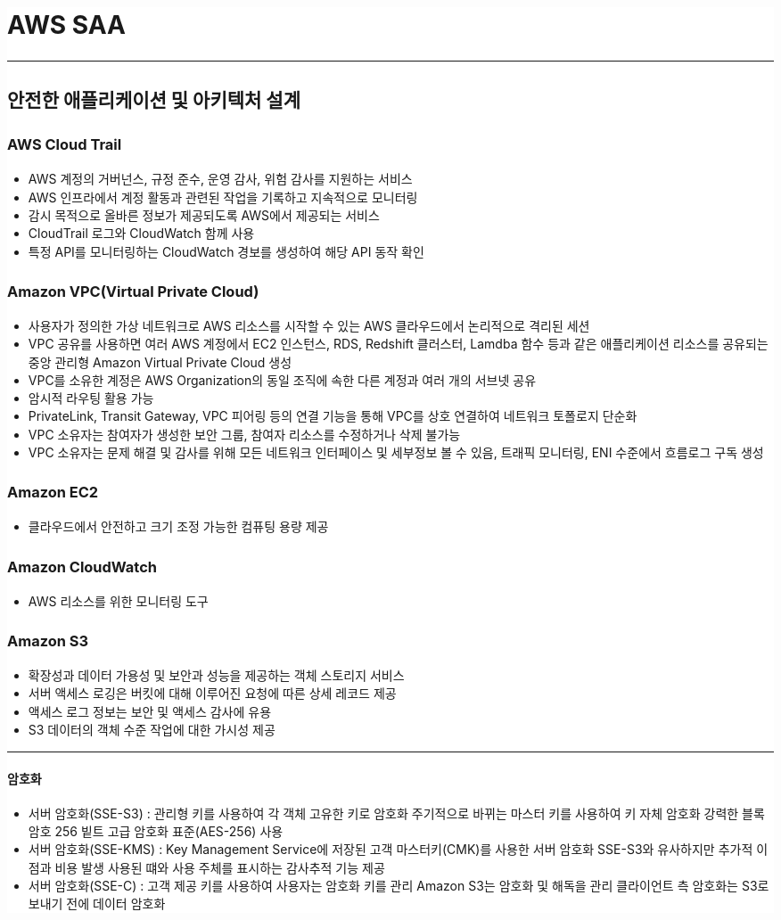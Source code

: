 # AWS SAA

---

## 안전한 애플리케이션 및 아키텍처 설계

### AWS Cloud Trail

- AWS 계정의 거버넌스, 규정 준수, 운영 감사, 위험 감사를 지원하는 서비스
- AWS 인프라에서 계정 활동과 관련된 작업을 기록하고 지속적으로 모니터링
- 감시 목적으로 올바른 정보가 제공되도록 AWS에서 제공되는 서비스
- CloudTrail 로그와 CloudWatch 함께 사용
- 특정 API를 모니터링하는 CloudWatch 경보를 생성하여 해당 API 동작 확인

### Amazon VPC(Virtual Private Cloud)

- 사용자가 정의한 가상 네트워크로 AWS 리소스를 시작할 수 있는 AWS 클라우드에서 논리적으로 격리된 세션
- VPC 공유를 사용하면 여러 AWS 계정에서 EC2 인스턴스, RDS, Redshift 클러스터, Lamdba 함수 등과 같은 애플리케이션 리소스를 공유되는 중앙 관리형 Amazon Virtual Private Cloud 생성
- VPC를 소유한 계정은 AWS Organization의 동일 조직에 속한 다른 계정과 여러 개의 서브넷 공유
- 암시적 라우팅 활용 가능
- PrivateLink, Transit Gateway, VPC 피어링 등의 연결 기능을 통해 VPC를 상호 연결하여 네트워크 토폴로지 단순화
- VPC 소유자는 참여자가 생성한 보안 그룹, 참여자 리소스를 수정하거나 삭제 불가능
- VPC 소유자는 문제 해결 및 감사를 위해 모든 네트워크 인터페이스 및 세부정보 볼 수 있음, 트래픽 모니터링, ENI 수준에서 흐름로그 구독 생성

### Amazon EC2

- 클라우드에서 안전하고 크기 조정 가능한 컴퓨팅 용량 제공

### Amazon CloudWatch

- AWS 리소스를 위한 모니터링 도구

### Amazon S3

- 확장성과 데이터 가용성 및 보안과 성능을 제공하는 객체 스토리지 서비스
- 서버 액세스 로깅은 버킷에 대해 이루어진 요청에 따른 상세 레코드 제공
- 액세스 로그 정보는 보안 및 액세스 감사에 유용
- S3 데이터의 객체 수준 작업에 대한 가시성 제공

---
#### 암호화

- 서버 암호화(SSE-S3) : 관리형 키를 사용하여 각 객체 고유한 키로 암호화
                       주기적으로 바뀌는 마스터 키를 사용하여 키 자체 암호화
                       강력한 블록 암호 256 빝트 고급 암호화 표준(AES-256) 사용
- 서버 암호화(SSE-KMS) : Key Management Service에 저장된 고객 마스터키(CMK)를 사용한 서버 암호화
                        SSE-S3와 유사하지만 추가적 이점과 비용 발생
                        사용된 떄와 사용 주체를 표시하는 감사추적 기능 제공
- 서버 암호화(SSE-C) : 고객 제공 키를 사용하여 사용자는 암호화 키를 관리 Amazon S3는 암호화 및 해독을 관리
                      클라이언트 측 암호화는 S3로 보내기 전에 데이터 암호화
